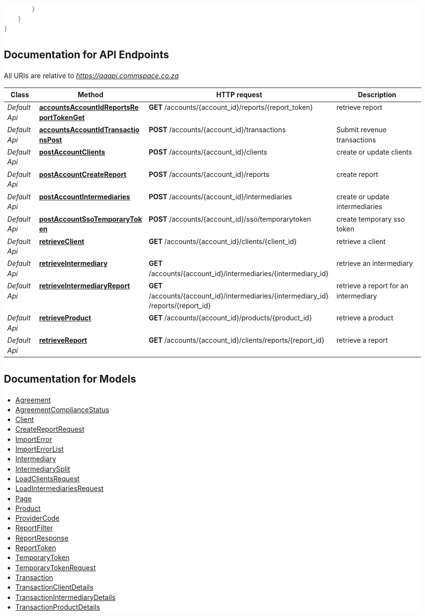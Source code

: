 ```java
        }
    }
}
```

## Documentation for API Endpoints

All URIs are relative to *https://qaapi.commspace.co.za*

Class | Method | HTTP request | Description
------------ | ------------- | ------------- | -------------
*DefaultApi* | [**accountsAccountIdReportsReportTokenGet**](docs/DefaultApi.md#accountsAccountIdReportsReportTokenGet) | **GET** /accounts/{account_id}/reports/{report_token} | retrieve report
*DefaultApi* | [**accountsAccountIdTransactionsPost**](docs/DefaultApi.md#accountsAccountIdTransactionsPost) | **POST** /accounts/{account_id}/transactions | Submit revenue transactions
*DefaultApi* | [**postAccountClients**](docs/DefaultApi.md#postAccountClients) | **POST** /accounts/{account_id}/clients | create or update clients
*DefaultApi* | [**postAccountCreateReport**](docs/DefaultApi.md#postAccountCreateReport) | **POST** /accounts/{account_id}/reports | create report
*DefaultApi* | [**postAccountIntermediaries**](docs/DefaultApi.md#postAccountIntermediaries) | **POST** /accounts/{account_id}/intermediaries | create or update intermediaries
*DefaultApi* | [**postAccountSsoTemporaryToken**](docs/DefaultApi.md#postAccountSsoTemporaryToken) | **POST** /accounts/{account_id}/sso/temporarytoken | create temporary sso token
*DefaultApi* | [**retrieveClient**](docs/DefaultApi.md#retrieveClient) | **GET** /accounts/{account_id}/clients/{client_id} | retrieve a client
*DefaultApi* | [**retrieveIntermediary**](docs/DefaultApi.md#retrieveIntermediary) | **GET** /accounts/{account_id}/intermediaries/{intermediary_id} | retrieve an intermediary
*DefaultApi* | [**retrieveIntermediaryReport**](docs/DefaultApi.md#retrieveIntermediaryReport) | **GET** /accounts/{account_id}/intermediaries/{intermediary_id}/reports/{report_id} | retrieve a report for an intermediary
*DefaultApi* | [**retrieveProduct**](docs/DefaultApi.md#retrieveProduct) | **GET** /accounts/{account_id}/products/{product_id} | retrieve a product
*DefaultApi* | [**retrieveReport**](docs/DefaultApi.md#retrieveReport) | **GET** /accounts/{account_id}/clients/reports/{report_id} | retrieve a report

## Documentation for Models

 - [Agreement](docs/Agreement.md)
 - [AgreementComplianceStatus](docs/AgreementComplianceStatus.md)
 - [Client](docs/Client.md)
 - [CreateReportRequest](docs/CreateReportRequest.md)
 - [ImportError](docs/ImportError.md)
 - [ImportErrorList](docs/ImportErrorList.md)
 - [Intermediary](docs/Intermediary.md)
 - [IntermediarySplit](docs/IntermediarySplit.md)
 - [LoadClientsRequest](docs/LoadClientsRequest.md)
 - [LoadIntermediariesRequest](docs/LoadIntermediariesRequest.md)
 - [Page](docs/Page.md)
 - [Product](docs/Product.md)
 - [ProviderCode](docs/ProviderCode.md)
 - [ReportFilter](docs/ReportFilter.md)
 - [ReportResponse](docs/ReportResponse.md)
 - [ReportToken](docs/ReportToken.md)
 - [TemporaryToken](docs/TemporaryToken.md)
 - [TemporaryTokenRequest](docs/TemporaryTokenRequest.md)
 - [Transaction](docs/Transaction.md)
 - [TransactionClientDetails](docs/TransactionClientDetails.md)
 - [TransactionIntermediaryDetails](docs/TransactionIntermediaryDetails.md)
 - [TransactionProductDetails](docs/TransactionProductDetails.md)

